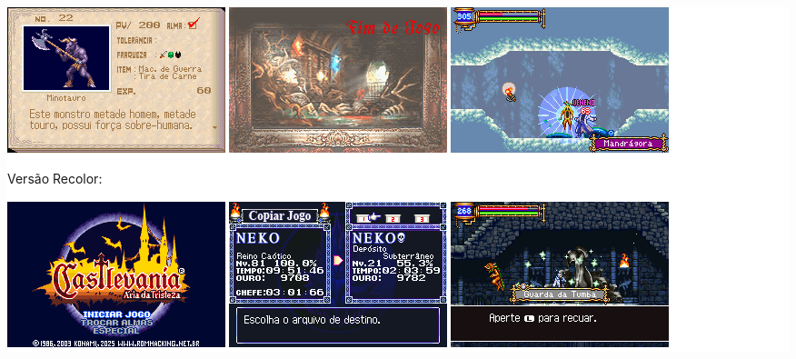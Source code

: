 ![alt text](Screenshots/PNG/10.png) ![alt text](Screenshots/PNG/11.png) ![alt text](Screenshots/PNG/12.png)

Versão Recolor:

![alt text](Screenshots/PNG/13.png) ![alt text](Screenshots/PNG/14.png) ![alt text](Screenshots/PNG/15.png)
